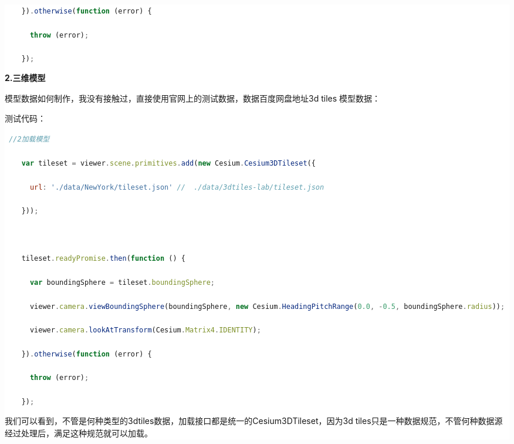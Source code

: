 ```javascript
    }).otherwise(function (error) {

      throw (error);

    });
```

**2.三维模型**

模型数据如何制作，我没有接触过，直接使用官网上的测试数据，数据百度网盘地址3d tiles 模型数据：

测试代码：

```javascript
 //2加载模型

    var tileset = viewer.scene.primitives.add(new Cesium.Cesium3DTileset({

      url: './data/NewYork/tileset.json' //  ./data/3dtiles-lab/tileset.json

    }));

 

    tileset.readyPromise.then(function () {

      var boundingSphere = tileset.boundingSphere;

      viewer.camera.viewBoundingSphere(boundingSphere, new Cesium.HeadingPitchRange(0.0, -0.5, boundingSphere.radius));

      viewer.camera.lookAtTransform(Cesium.Matrix4.IDENTITY);

    }).otherwise(function (error) {

      throw (error);

    });
```

我们可以看到，不管是何种类型的3dtiles数据，加载接口都是统一的Cesium3DTileset，因为3d tiles只是一种数据规范，不管何种数据源经过处理后，满足这种规范就可以加载。

